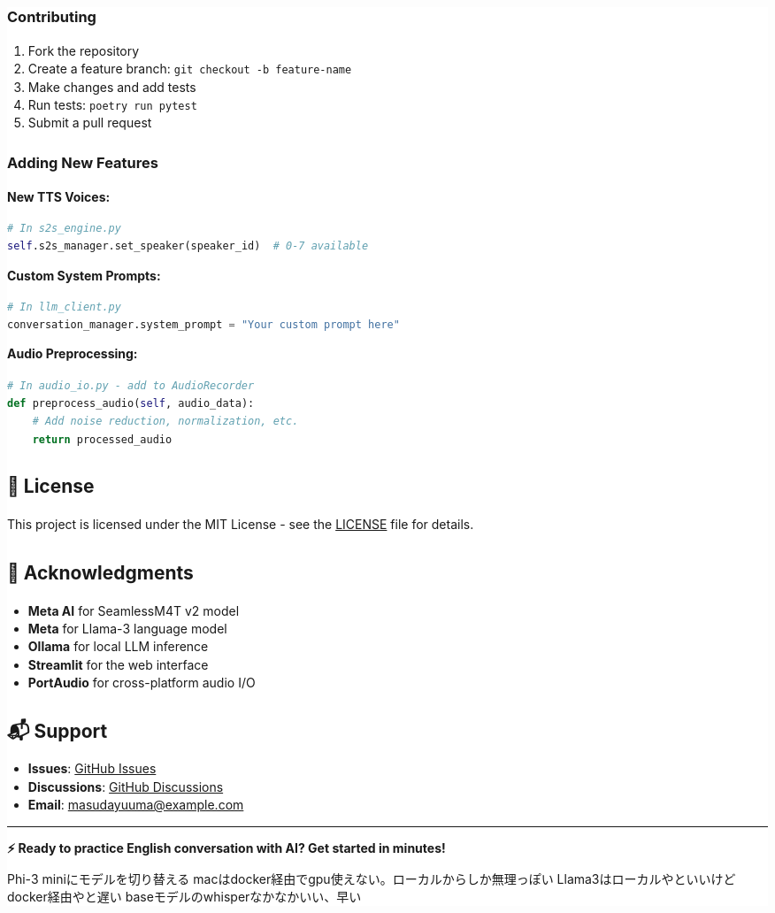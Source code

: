 
### Contributing

1. Fork the repository
2. Create a feature branch: `git checkout -b feature-name`
3. Make changes and add tests
4. Run tests: `poetry run pytest`
5. Submit a pull request

### Adding New Features

**New TTS Voices:**
```python
# In s2s_engine.py
self.s2s_manager.set_speaker(speaker_id)  # 0-7 available
```

**Custom System Prompts:**
```python
# In llm_client.py
conversation_manager.system_prompt = "Your custom prompt here"
```

**Audio Preprocessing:**
```python
# In audio_io.py - add to AudioRecorder
def preprocess_audio(self, audio_data):
    # Add noise reduction, normalization, etc.
    return processed_audio
```

## 📄 License

This project is licensed under the MIT License - see the [LICENSE](LICENSE) file for details.

## 🙏 Acknowledgments

- **Meta AI** for SeamlessM4T v2 model
- **Meta** for Llama-3 language model
- **Ollama** for local LLM inference
- **Streamlit** for the web interface
- **PortAudio** for cross-platform audio I/O

## 📬 Support

- **Issues**: [GitHub Issues](https://github.com/masudayuuma/ai-communication-app/issues)
- **Discussions**: [GitHub Discussions](https://github.com/masudayuuma/ai-communication-app/discussions)
- **Email**: masudayuuma@example.com

---

**⚡ Ready to practice English conversation with AI? Get started in minutes!**







Phi-3 miniにモデルを切り替える
macはdocker経由でgpu使えない。ローカルからしか無理っぽい
Llama3はローカルやといいけどdocker経由やと遅い
baseモデルのwhisperなかなかいい、早い
